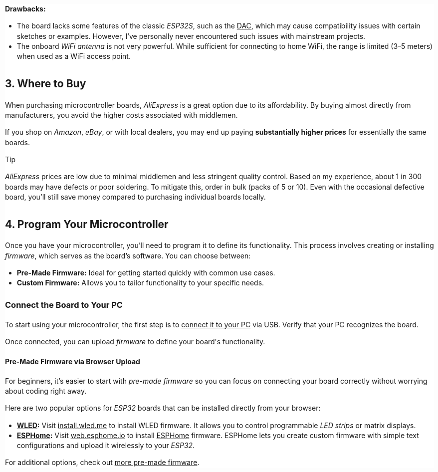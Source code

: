 **Drawbacks:**  
- The board lacks some features of the classic *ESP32S*, such as the [DAC](https://done.land/components/microcontroller/families/esp/espfeatures/dac/), which may cause compatibility issues with certain sketches or examples. However, I’ve personally never encountered such issues with mainstream projects.
- The onboard *WiFi antenna* is not very powerful. While sufficient for connecting to home WiFi, the range is limited (3–5 meters) when used as a WiFi access point.


## 3. Where to Buy

When purchasing microcontroller boards, *AliExpress* is a great option due to its affordability. By buying almost directly from manufacturers, you avoid the higher costs associated with middlemen.

If you shop on *Amazon*, *eBay*, or with local dealers, you may end up paying **substantially higher prices** for essentially the same boards.

> [!TIP]
> *AliExpress* prices are low due to minimal middlemen and less stringent quality control. Based on my experience, about 1 in 300 boards may have defects or poor soldering. To mitigate this, order in bulk (packs of 5 or 10). Even with the occasional defective board, you’ll still save money compared to purchasing individual boards locally.



## 4. Program Your Microcontroller

Once you have your microcontroller, you’ll need to program it to define its functionality. This process involves creating or installing *firmware*, which serves as the board’s software. You can choose between:

- **Pre-Made Firmware:** Ideal for getting started quickly with common use cases.
- **Custom Firmware:** Allows you to tailor functionality to your specific needs.

### Connect the Board to Your PC

To start using your microcontroller, the first step is to [connect it to your PC](https://done.land/components/microcontroller/firststeps/connecttopc/#connecting-to-computer) via USB. Verify that your PC recognizes the board.

Once connected, you can upload *firmware* to define your board's functionality.

#### Pre-Made Firmware via Browser Upload

For beginners, it’s easier to start with *pre-made firmware* so you can focus on connecting your board correctly without worrying about coding right away.

Here are two popular options for *ESP32* boards that can be installed directly from your browser:

- **[WLED](https://install.wled.me/):** Visit [install.wled.me](https://install.wled.me/) to install WLED firmware. It allows you to control programmable *LED strips* or matrix displays.
- **[ESPHome](https://web.esphome.io/):** Visit [web.esphome.io](https://web.esphome.io/) to install [ESPHome](https://done.land/tools/software/esphome/introduction/) firmware. ESPHome lets you create custom firmware with simple text configurations and upload it wirelessly to your *ESP32*.

For additional options, check out [more pre-made firmware](https://done.land/components/microcontroller/firmware/fromsomeoneelse/).
